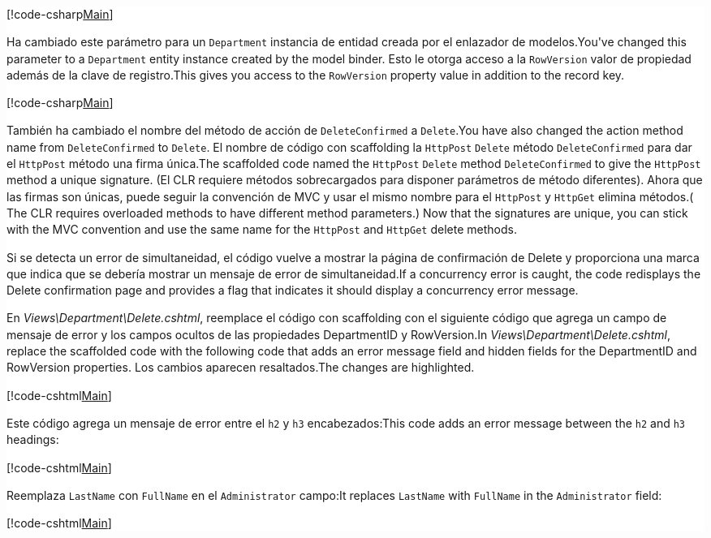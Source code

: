 [!code-csharp[Main](handling-concurrency-with-the-entity-framework-in-an-asp-net-mvc-application/samples/sample15.cs)]

<span data-ttu-id="22cf1-233">Ha cambiado este parámetro para un `Department` instancia de entidad creada por el enlazador de modelos.</span><span class="sxs-lookup"><span data-stu-id="22cf1-233">You've changed this parameter to a `Department` entity instance created by the model binder.</span></span> <span data-ttu-id="22cf1-234">Esto le otorga acceso a la `RowVersion` valor de propiedad además de la clave de registro.</span><span class="sxs-lookup"><span data-stu-id="22cf1-234">This gives you access to the `RowVersion` property value in addition to the record key.</span></span>

[!code-csharp[Main](handling-concurrency-with-the-entity-framework-in-an-asp-net-mvc-application/samples/sample16.cs)]

<span data-ttu-id="22cf1-235">También ha cambiado el nombre del método de acción de `DeleteConfirmed` a `Delete`.</span><span class="sxs-lookup"><span data-stu-id="22cf1-235">You have also changed the action method name from `DeleteConfirmed` to `Delete`.</span></span> <span data-ttu-id="22cf1-236">El nombre de código con scaffolding la `HttpPost` `Delete` método `DeleteConfirmed` para dar el `HttpPost` método una firma única.</span><span class="sxs-lookup"><span data-stu-id="22cf1-236">The scaffolded code named the `HttpPost` `Delete` method `DeleteConfirmed` to give the `HttpPost` method a unique signature.</span></span> <span data-ttu-id="22cf1-237">(El CLR requiere métodos sobrecargados para disponer parámetros de método diferentes). Ahora que las firmas son únicas, puede seguir la convención de MVC y usar el mismo nombre para el `HttpPost` y `HttpGet` elimina métodos.</span><span class="sxs-lookup"><span data-stu-id="22cf1-237">( The CLR requires overloaded methods to have different method parameters.) Now that the signatures are unique, you can stick with the MVC convention and use the same name for the `HttpPost` and `HttpGet` delete methods.</span></span>

<span data-ttu-id="22cf1-238">Si se detecta un error de simultaneidad, el código vuelve a mostrar la página de confirmación de Delete y proporciona una marca que indica que se debería mostrar un mensaje de error de simultaneidad.</span><span class="sxs-lookup"><span data-stu-id="22cf1-238">If a concurrency error is caught, the code redisplays the Delete confirmation page and provides a flag that indicates it should display a concurrency error message.</span></span>

<span data-ttu-id="22cf1-239">En *Views\Department\Delete.cshtml*, reemplace el código con scaffolding con el siguiente código que agrega un campo de mensaje de error y los campos ocultos de las propiedades DepartmentID y RowVersion.</span><span class="sxs-lookup"><span data-stu-id="22cf1-239">In *Views\Department\Delete.cshtml*, replace the scaffolded code with the following code that adds an error message field and hidden fields for the DepartmentID and RowVersion properties.</span></span> <span data-ttu-id="22cf1-240">Los cambios aparecen resaltados.</span><span class="sxs-lookup"><span data-stu-id="22cf1-240">The changes are highlighted.</span></span>

[!code-cshtml[Main](handling-concurrency-with-the-entity-framework-in-an-asp-net-mvc-application/samples/sample17.cshtml?highlight=9-10,21,52-54)]

<span data-ttu-id="22cf1-241">Este código agrega un mensaje de error entre el `h2` y `h3` encabezados:</span><span class="sxs-lookup"><span data-stu-id="22cf1-241">This code adds an error message between the `h2` and `h3` headings:</span></span>

[!code-cshtml[Main](handling-concurrency-with-the-entity-framework-in-an-asp-net-mvc-application/samples/sample18.cshtml)]

<span data-ttu-id="22cf1-242">Reemplaza `LastName` con `FullName` en el `Administrator` campo:</span><span class="sxs-lookup"><span data-stu-id="22cf1-242">It replaces `LastName` with `FullName` in the `Administrator` field:</span></span>

[!code-cshtml[Main](handling-concurrency-with-the-entity-framework-in-an-asp-net-mvc-application/samples/sample19.cshtml)]

